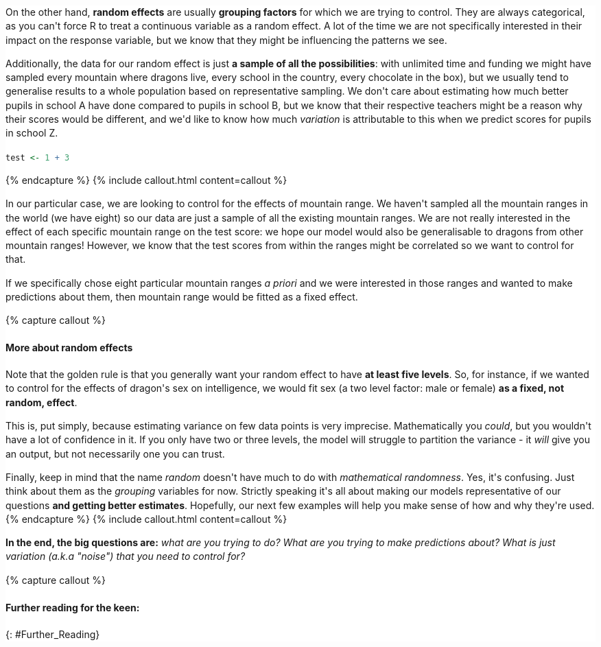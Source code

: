 On the other hand, **random effects** are usually **grouping factors** for which we are trying to control. They are always categorical, as you can't force R to treat a continuous variable as a random effect. A lot of the time we are not specifically interested in their impact on the response variable, but we know that they might be influencing the patterns we see. 

Additionally, the data for our random effect is just **a sample of all the possibilities**: with unlimited time and funding we might have sampled every mountain where dragons live, every school in the country, every chocolate in the box), but we usually tend to generalise results to a whole population based on representative sampling. We don't care about estimating how much better pupils in school A have done compared to pupils in school B, but we know that their respective teachers might be a reason why their scores would be different, and we'd like to know how much _variation_ is attributable to this when we predict scores for pupils in school Z. 

```r
test <- 1 + 3
```
{% endcapture %}
{% include callout.html content=callout %}


In our particular case, we are looking to control for the effects of mountain range. We haven't sampled all the mountain ranges in the world (we have eight) so our data are just a sample of all the existing mountain ranges. We are not really interested in the effect of each specific mountain range on the test score: we hope our model would also be generalisable to dragons from other mountain ranges! However, we know that the test scores from within the ranges might be correlated so we want to control for that.

If we specifically chose eight particular mountain ranges *a priori* and we were interested in those ranges and wanted to make predictions about them, then mountain range would be fitted as a fixed effect. 

{% capture callout %}
#### More about random effects

Note that the golden rule is that you generally want your random effect to have **at least five levels**. So, for instance, if we wanted to control for the effects of dragon's sex on intelligence, we would fit sex (a two level factor: male or female) **as a fixed, not random, effect**.

This is, put simply, because estimating variance on few data points is very imprecise. Mathematically you _could_, but you wouldn't have a lot of confidence in it. If you only have two or three levels, the model will struggle to partition the variance - it _will_ give you an output, but not necessarily one you can trust. 

Finally, keep in mind that the name *random* doesn't have much to do with *mathematical randomness*. Yes, it's confusing. Just think about them as the *grouping* variables for now. Strictly speaking it's all about making our models representative of our questions **and getting better estimates**. Hopefully, our next few examples will help you make sense of how and why they're used.
{% endcapture %}
{% include callout.html content=callout %}

**In the end, the big questions are:** *what are you trying to do? What are you trying to make predictions about? What is just variation (a.k.a "noise") that you need to control for?*

{% capture callout %}
#### Further reading for the keen: 
{: #Further_Reading}
